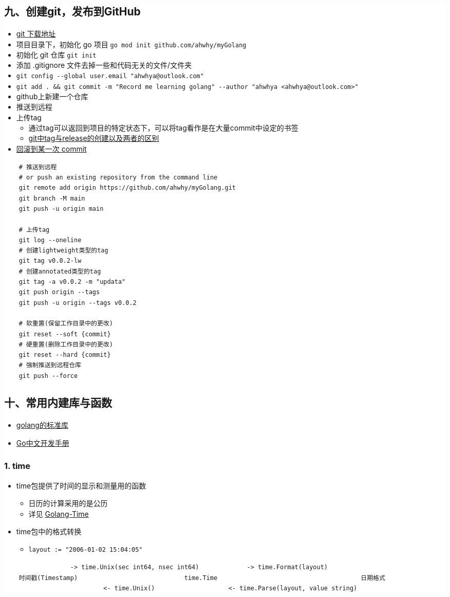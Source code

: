 
## 九、创建git，发布到GitHub
- [git 下载地址](https://git-scm.com/downloads)
- 项目目录下，初始化 go 项目 `go mod init github.com/ahwhy/myGolang`
- 初始化 git 仓库 `git init`
- 添加 .gitignore 文件去掉一些和代码无关的文件/文件夹
- `git config --global user.email "ahwhya@outlook.com"`
- `git add . && git commit -m "Record me learning golang" --author "ahwhya <ahwhya@outlook.com>"`
- github上新建一个仓库
- 推送到远程
- 上传tag
	- 通过tag可以返回到项目的特定状态下，可以将tag看作是在大量commit中设定的书签
	- [git中tag与release的创建以及两者的区别](https://www.jianshu.com/p/79ecf4fe5079)
- [回滚到某一次 commit](https://blog.csdn.net/ppzzgg666/article/details/145404369)
```shell
	# 推送到远程
	# or push an existing repository from the command line
	git remote add origin https://github.com/ahwhy/myGolang.git
	git branch -M main
	git push -u origin main

	# 上传tag
	git log --oneline
	# 创建lightweight类型的tag
	git tag v0.0.2-lw
	# 创建annotated类型的tag
	git tag -a v0.0.2 -m "updata"
	git push origin --tags
	git push -u origin --tags v0.0.2

	# 软重置(保留工作目录中的更改)
	git reset --soft {commit}
	# 硬重置(删除工作目录中的更改)
	git reset --hard {commit}
	# 强制推送到远程仓库
	git push --force
```

## 十、常用内建库与函数  
- [golang的标准库](https://studygolang.com/pkgdoc)

- [Go中文开发手册](https://www.php.cn/manual/view/35126.html)

### 1. time
- time包提供了时间的显示和测量用的函数
	- 日历的计算采用的是公历
	- 详见 [Golang-Time](./21_Golang-Time.md)

- time包中的格式转换
	- `layout := "2006-01-02 15:04:05"`
```
	              -> time.Unix(sec int64, nsec int64)             -> time.Format(layout)
	时间戳(Timestamp)                             time.Time                                       日期格式
	                       <- time.Unix()                    <- time.Parse(layout, value string)			
```
